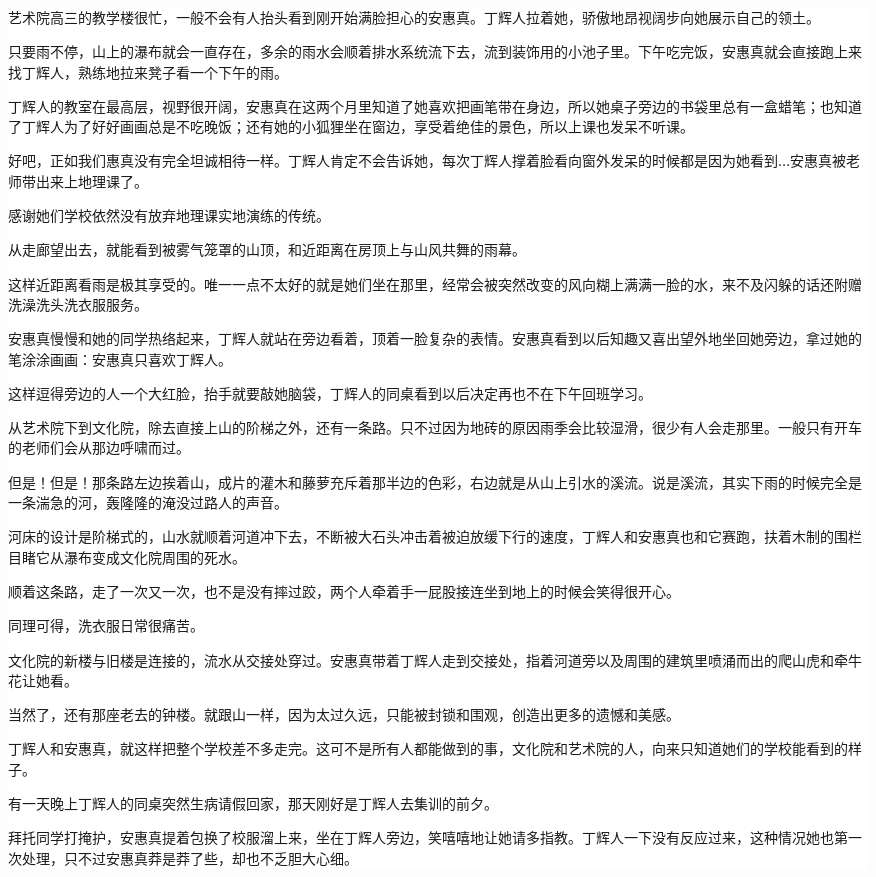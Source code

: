艺术院高三的教学楼很忙，一般不会有人抬头看到刚开始满脸担心的安惠真。丁辉人拉着她，骄傲地昂视阔步向她展示自己的领土。

&#x20;

只要雨不停，山上的瀑布就会一直存在，多余的雨水会顺着排水系统流下去，流到装饰用的小池子里。下午吃完饭，安惠真就会直接跑上来找丁辉人，熟练地拉来凳子看一个下午的雨。

&#x20;

丁辉人的教室在最高层，视野很开阔，安惠真在这两个月里知道了她喜欢把画笔带在身边，所以她桌子旁边的书袋里总有一盒蜡笔；也知道了丁辉人为了好好画画总是不吃晚饭；还有她的小狐狸坐在窗边，享受着绝佳的景色，所以上课也发呆不听课。

&#x20;

好吧，正如我们惠真没有完全坦诚相待一样。丁辉人肯定不会告诉她，每次丁辉人撑着脸看向窗外发呆的时候都是因为她看到…安惠真被老师带出来上地理课了。

感谢她们学校依然没有放弃地理课实地演练的传统。

&#x20;

从走廊望出去，就能看到被雾气笼罩的山顶，和近距离在房顶上与山风共舞的雨幕。

这样近距离看雨是极其享受的。唯一一点不太好的就是她们坐在那里，经常会被突然改变的风向糊上满满一脸的水，来不及闪躲的话还附赠洗澡洗头洗衣服服务。

&#x20;

安惠真慢慢和她的同学热络起来，丁辉人就站在旁边看着，顶着一脸复杂的表情。安惠真看到以后知趣又喜出望外地坐回她旁边，拿过她的笔涂涂画画：安惠真只喜欢丁辉人。

这样逗得旁边的人一个大红脸，抬手就要敲她脑袋，丁辉人的同桌看到以后决定再也不在下午回班学习。

&#x20;

从艺术院下到文化院，除去直接上山的阶梯之外，还有一条路。只不过因为地砖的原因雨季会比较湿滑，很少有人会走那里。一般只有开车的老师们会从那边呼啸而过。

&#x20;

但是！但是！那条路左边挨着山，成片的灌木和藤萝充斥着那半边的色彩，右边就是从山上引水的溪流。说是溪流，其实下雨的时候完全是一条湍急的河，轰隆隆的淹没过路人的声音。

&#x20;

河床的设计是阶梯式的，山水就顺着河道冲下去，不断被大石头冲击着被迫放缓下行的速度，丁辉人和安惠真也和它赛跑，扶着木制的围栏目睹它从瀑布变成文化院周围的死水。

&#x20;

顺着这条路，走了一次又一次，也不是没有摔过跤，两个人牵着手一屁股接连坐到地上的时候会笑得很开心。

同理可得，洗衣服日常很痛苦。

&#x20;

文化院的新楼与旧楼是连接的，流水从交接处穿过。安惠真带着丁辉人走到交接处，指着河道旁以及周围的建筑里喷涌而出的爬山虎和牵牛花让她看。

&#x20;

当然了，还有那座老去的钟楼。就跟山一样，因为太过久远，只能被封锁和围观，创造出更多的遗憾和美感。

&#x20;

丁辉人和安惠真，就这样把整个学校差不多走完。这可不是所有人都能做到的事，文化院和艺术院的人，向来只知道她们的学校能看到的样子。

&#x20;

有一天晚上丁辉人的同桌突然生病请假回家，那天刚好是丁辉人去集训的前夕。

拜托同学打掩护，安惠真提着包换了校服溜上来，坐在丁辉人旁边，笑嘻嘻地让她请多指教。丁辉人一下没有反应过来，这种情况她也第一次处理，只不过安惠真莽是莽了些，却也不乏胆大心细。
